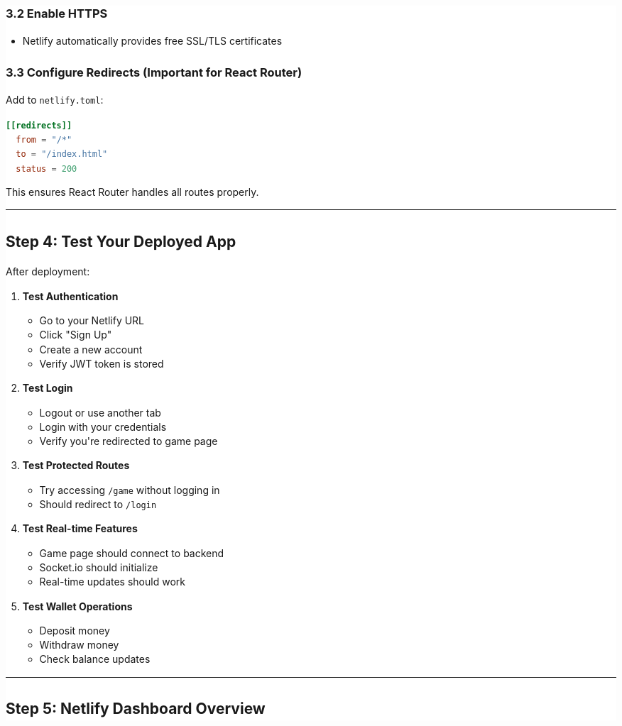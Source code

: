 ### 3.2 Enable HTTPS

- Netlify automatically provides free SSL/TLS certificates

### 3.3 Configure Redirects (Important for React Router)

Add to `netlify.toml`:

```toml
[[redirects]]
  from = "/*"
  to = "/index.html"
  status = 200
```

This ensures React Router handles all routes properly.

---

## Step 4: Test Your Deployed App

After deployment:

1. **Test Authentication**

   - Go to your Netlify URL
   - Click "Sign Up"
   - Create a new account
   - Verify JWT token is stored

2. **Test Login**

   - Logout or use another tab
   - Login with your credentials
   - Verify you're redirected to game page

3. **Test Protected Routes**

   - Try accessing `/game` without logging in
   - Should redirect to `/login`

4. **Test Real-time Features**

   - Game page should connect to backend
   - Socket.io should initialize
   - Real-time updates should work

5. **Test Wallet Operations**
   - Deposit money
   - Withdraw money
   - Check balance updates

---

## Step 5: Netlify Dashboard Overview
